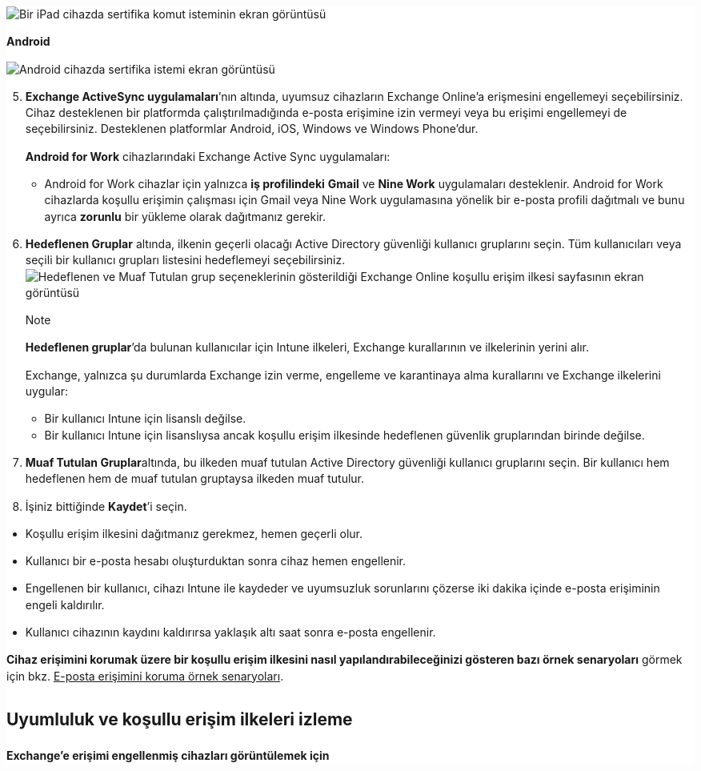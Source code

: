    ![Bir iPad cihazda sertifika komut isteminin ekran görüntüsü](../media/mdm-browser-ca-ios-cert-prompt.png)

   **Android**

   ![Android cihazda sertifika istemi ekran görüntüsü](../media/mdm-browser-ca-android-cert-prompt.png)

5. **Exchange ActiveSync uygulamaları**’nın altında, uyumsuz cihazların Exchange Online’a erişmesini engellemeyi seçebilirsiniz. Cihaz desteklenen bir platformda çalıştırılmadığında e-posta erişimine izin vermeyi veya bu erişimi engellemeyi de seçebilirsiniz. Desteklenen platformlar Android, iOS, Windows ve Windows Phone’dur.

   **Android for Work** cihazlarındaki Exchange Active Sync uygulamaları:
   -  Android for Work cihazlar için yalnızca **iş profilindeki** **Gmail** ve **Nine Work** uygulamaları desteklenir. Android for Work cihazlarda koşullu erişimin çalışması için Gmail veya Nine Work uygulamasına yönelik bir e-posta profili dağıtmalı ve bunu ayrıca **zorunlu** bir yükleme olarak dağıtmanız gerekir.

6. **Hedeflenen Gruplar** altında, ilkenin geçerli olacağı Active Directory güvenliği kullanıcı gruplarını seçin. Tüm kullanıcıları veya seçili bir kullanıcı grupları listesini hedeflemeyi seçebilirsiniz.
   ![Hedeflenen ve Muaf Tutulan grup seçeneklerinin gösterildiği Exchange Online koşullu erişim ilkesi sayfasının ekran görüntüsü](../media/IntuneSA5eTargetedExemptedGroups.PNG)
   > [!NOTE]
   > **Hedeflenen gruplar**’da bulunan kullanıcılar için Intune ilkeleri, Exchange kurallarının ve ilkelerinin yerini alır.
   >
   > Exchange, yalnızca şu durumlarda Exchange izin verme, engelleme ve karantinaya alma kurallarını ve Exchange ilkelerini uygular:
   >
   > -   Bir kullanıcı Intune için lisanslı değilse.
   > -   Bir kullanıcı Intune için lisanslıysa ancak koşullu erişim ilkesinde hedeflenen güvenlik gruplarından birinde değilse.

7. **Muaf Tutulan Gruplar**altında, bu ilkeden muaf tutulan Active Directory güvenliği kullanıcı gruplarını seçin. Bir kullanıcı hem hedeflenen hem de muaf tutulan gruptaysa ilkeden muaf tutulur.

8. İşiniz bittiğinde **Kaydet**’i seçin.

-   Koşullu erişim ilkesini dağıtmanız gerekmez, hemen geçerli olur.

-   Kullanıcı bir e-posta hesabı oluşturduktan sonra cihaz hemen engellenir.

-   Engellenen bir kullanıcı, cihazı Intune ile kaydeder ve uyumsuzluk sorunlarını çözerse iki dakika içinde e-posta erişiminin engeli kaldırılır.

-   Kullanıcı cihazının kaydını kaldırırsa yaklaşık altı saat sonra e-posta engellenir.

**Cihaz erişimini korumak üzere bir koşullu erişim ilkesini nasıl yapılandırabileceğinizi gösteren bazı örnek senaryoları** görmek için bkz. [E-posta erişimini koruma örnek senaryoları](restrict-email-access-example-scenarios.md).

## <a name="monitor-the-compliance-and-conditional-access-policies"></a>Uyumluluk ve koşullu erişim ilkeleri izleme

#### <a name="to-view-devices-that-are-blocked-from-exchange"></a>Exchange’e erişimi engellenmiş cihazları görüntülemek için
